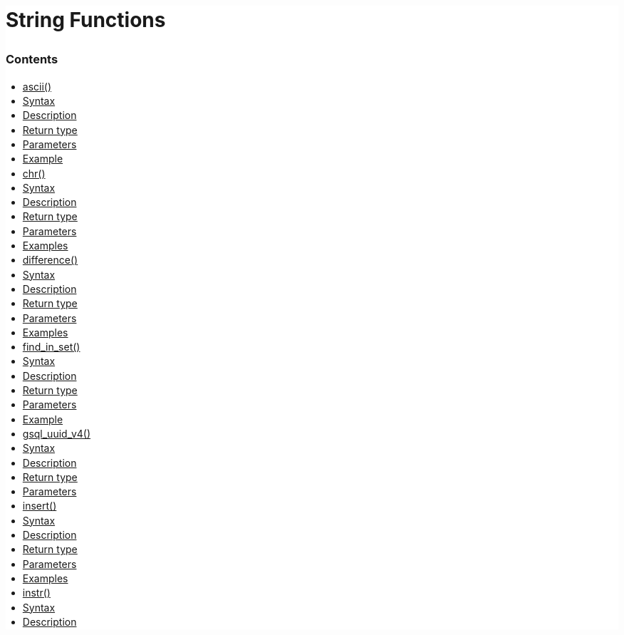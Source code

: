 
# String Functions
### Contents
  * [ascii()](https://docs.tigergraph.com/gsql-ref/4.2/querying/func/string-functions#_ascii)
  * [Syntax](https://docs.tigergraph.com/gsql-ref/4.2/querying/func/string-functions#_syntax)
  * [Description](https://docs.tigergraph.com/gsql-ref/4.2/querying/func/string-functions#_description)
  * [Return type](https://docs.tigergraph.com/gsql-ref/4.2/querying/func/string-functions#_return_type)
  * [Parameters](https://docs.tigergraph.com/gsql-ref/4.2/querying/func/string-functions#_parameters)
  * [Example](https://docs.tigergraph.com/gsql-ref/4.2/querying/func/string-functions#_example)
  * [chr()](https://docs.tigergraph.com/gsql-ref/4.2/querying/func/string-functions#_chr)
  * [Syntax](https://docs.tigergraph.com/gsql-ref/4.2/querying/func/string-functions#_syntax_2)
  * [Description](https://docs.tigergraph.com/gsql-ref/4.2/querying/func/string-functions#_description_2)
  * [Return type](https://docs.tigergraph.com/gsql-ref/4.2/querying/func/string-functions#_return_type_2)
  * [Parameters](https://docs.tigergraph.com/gsql-ref/4.2/querying/func/string-functions#_parameters_2)
  * [Examples](https://docs.tigergraph.com/gsql-ref/4.2/querying/func/string-functions#_examples)
  * [difference()](https://docs.tigergraph.com/gsql-ref/4.2/querying/func/string-functions#_difference)
  * [Syntax](https://docs.tigergraph.com/gsql-ref/4.2/querying/func/string-functions#_syntax_3)
  * [Description](https://docs.tigergraph.com/gsql-ref/4.2/querying/func/string-functions#_description_3)
  * [Return type](https://docs.tigergraph.com/gsql-ref/4.2/querying/func/string-functions#_return_type_3)
  * [Parameters](https://docs.tigergraph.com/gsql-ref/4.2/querying/func/string-functions#_parameters_3)
  * [Examples](https://docs.tigergraph.com/gsql-ref/4.2/querying/func/string-functions#_examples_2)
  * [find_in_set()](https://docs.tigergraph.com/gsql-ref/4.2/querying/func/string-functions#_find_in_set)
  * [Syntax](https://docs.tigergraph.com/gsql-ref/4.2/querying/func/string-functions#_syntax_4)
  * [Description](https://docs.tigergraph.com/gsql-ref/4.2/querying/func/string-functions#_description_4)
  * [Return type](https://docs.tigergraph.com/gsql-ref/4.2/querying/func/string-functions#_return_type_4)
  * [Parameters](https://docs.tigergraph.com/gsql-ref/4.2/querying/func/string-functions#_parameters_4)
  * [Example](https://docs.tigergraph.com/gsql-ref/4.2/querying/func/string-functions#_example_2)
  * [gsql_uuid_v4()](https://docs.tigergraph.com/gsql-ref/4.2/querying/func/string-functions#_gsql_uuid_v4)
  * [Syntax](https://docs.tigergraph.com/gsql-ref/4.2/querying/func/string-functions#_syntax_5)
  * [Description](https://docs.tigergraph.com/gsql-ref/4.2/querying/func/string-functions#_description_5)
  * [Return type](https://docs.tigergraph.com/gsql-ref/4.2/querying/func/string-functions#_return_type_5)
  * [Parameters](https://docs.tigergraph.com/gsql-ref/4.2/querying/func/string-functions#_parameters_5)
  * [insert()](https://docs.tigergraph.com/gsql-ref/4.2/querying/func/string-functions#_insert)
  * [Syntax](https://docs.tigergraph.com/gsql-ref/4.2/querying/func/string-functions#_syntax_6)
  * [Description](https://docs.tigergraph.com/gsql-ref/4.2/querying/func/string-functions#_description_6)
  * [Return type](https://docs.tigergraph.com/gsql-ref/4.2/querying/func/string-functions#_return_type_6)
  * [Parameters](https://docs.tigergraph.com/gsql-ref/4.2/querying/func/string-functions#_parameters_6)
  * [Examples](https://docs.tigergraph.com/gsql-ref/4.2/querying/func/string-functions#_examples_3)
  * [instr()](https://docs.tigergraph.com/gsql-ref/4.2/querying/func/string-functions#_instr)
  * [Syntax](https://docs.tigergraph.com/gsql-ref/4.2/querying/func/string-functions#_syntax_7)
  * [Description](https://docs.tigergraph.com/gsql-ref/4.2/querying/func/string-functions#_description_7)